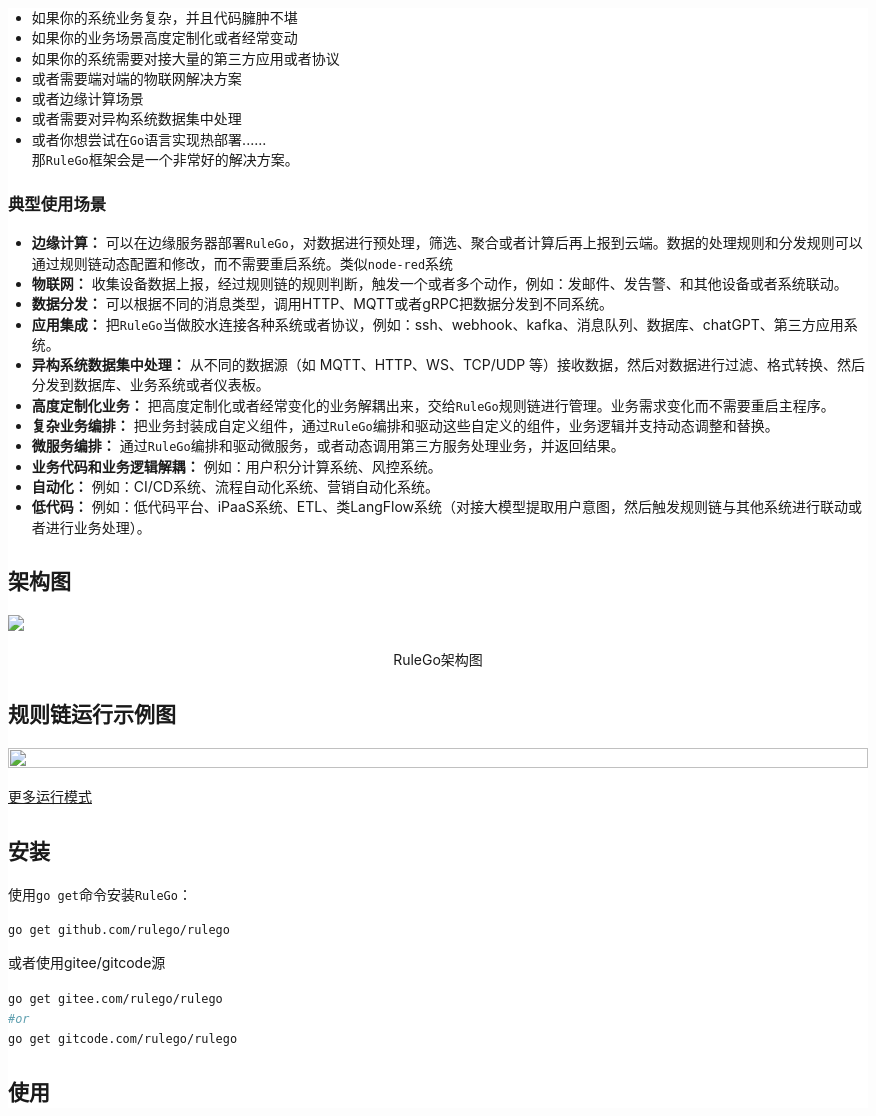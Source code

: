 - 如果你的系统业务复杂，并且代码臃肿不堪       
- 如果你的业务场景高度定制化或者经常变动     
- 如果你的系统需要对接大量的第三方应用或者协议
- 或者需要端对端的物联网解决方案    
- 或者边缘计算场景
- 或者需要对异构系统数据集中处理      
- 或者你想尝试在`Go`语言实现热部署......             
那`RuleGo`框架会是一个非常好的解决方案。      

### 典型使用场景

* **边缘计算：** 可以在边缘服务器部署`RuleGo`，对数据进行预处理，筛选、聚合或者计算后再上报到云端。数据的处理规则和分发规则可以通过规则链动态配置和修改，而不需要重启系统。类似`node-red`系统
* **物联网：** 收集设备数据上报，经过规则链的规则判断，触发一个或者多个动作，例如：发邮件、发告警、和其他设备或者系统联动。
* **数据分发：** 可以根据不同的消息类型，调用HTTP、MQTT或者gRPC把数据分发到不同系统。
* **应用集成：** 把`RuleGo`当做胶水连接各种系统或者协议，例如：ssh、webhook、kafka、消息队列、数据库、chatGPT、第三方应用系统。
* **异构系统数据集中处理：** 从不同的数据源（如 MQTT、HTTP、WS、TCP/UDP 等）接收数据，然后对数据进行过滤、格式转换、然后分发到数据库、业务系统或者仪表板。
* **高度定制化业务：** 把高度定制化或者经常变化的业务解耦出来，交给`RuleGo`规则链进行管理。业务需求变化而不需要重启主程序。
* **复杂业务编排：** 把业务封装成自定义组件，通过`RuleGo`编排和驱动这些自定义的组件，业务逻辑并支持动态调整和替换。
* **微服务编排：** 通过`RuleGo`编排和驱动微服务，或者动态调用第三方服务处理业务，并返回结果。
* **业务代码和业务逻辑解耦：** 例如：用户积分计算系统、风控系统。
* **自动化：** 例如：CI/CD系统、流程自动化系统、营销自动化系统。
* **低代码：** 例如：低代码平台、iPaaS系统、ETL、类LangFlow系统（对接大模型提取用户意图，然后触发规则链与其他系统进行联动或者进行业务处理）。

## 架构图

<img src="doc/imgs/architecture_zh.png" width="100%">  
<p align="center">RuleGo架构图</p>

## 规则链运行示例图

<img src="doc/imgs/rulechain/demo.png" style="height:40%;width:100%;"/>

[更多运行模式](http://8.134.32.225:9090/ui/)

## 安装

使用`go get`命令安装`RuleGo`：

```bash
go get github.com/rulego/rulego
```

或者使用gitee/gitcode源
```bash
go get gitee.com/rulego/rulego
#or 
go get gitcode.com/rulego/rulego
```
## 使用
